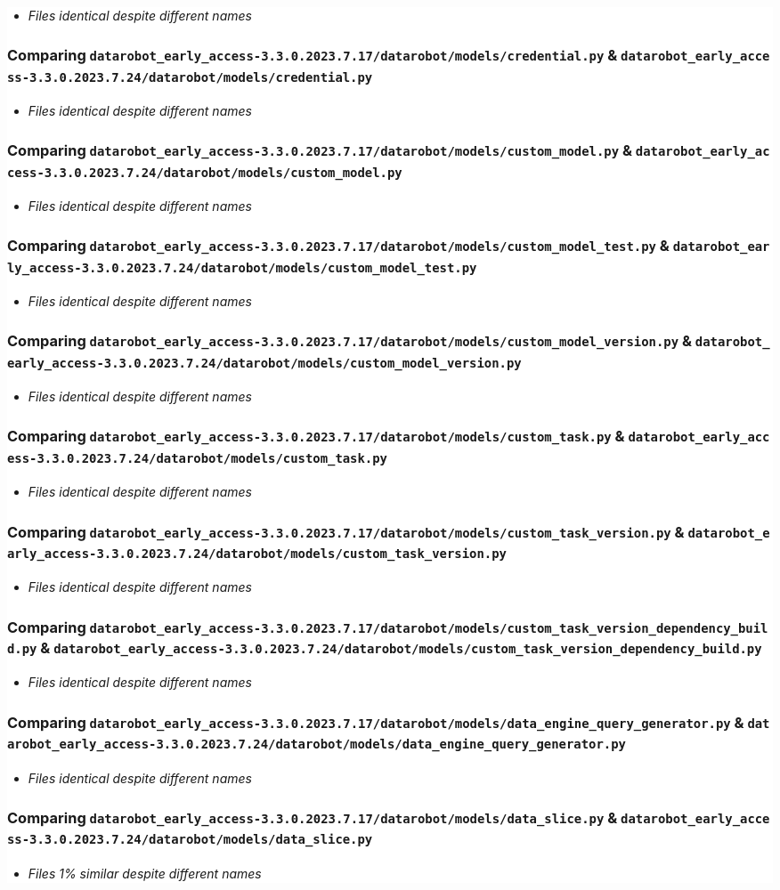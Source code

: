  * *Files identical despite different names*

### Comparing `datarobot_early_access-3.3.0.2023.7.17/datarobot/models/credential.py` & `datarobot_early_access-3.3.0.2023.7.24/datarobot/models/credential.py`

 * *Files identical despite different names*

### Comparing `datarobot_early_access-3.3.0.2023.7.17/datarobot/models/custom_model.py` & `datarobot_early_access-3.3.0.2023.7.24/datarobot/models/custom_model.py`

 * *Files identical despite different names*

### Comparing `datarobot_early_access-3.3.0.2023.7.17/datarobot/models/custom_model_test.py` & `datarobot_early_access-3.3.0.2023.7.24/datarobot/models/custom_model_test.py`

 * *Files identical despite different names*

### Comparing `datarobot_early_access-3.3.0.2023.7.17/datarobot/models/custom_model_version.py` & `datarobot_early_access-3.3.0.2023.7.24/datarobot/models/custom_model_version.py`

 * *Files identical despite different names*

### Comparing `datarobot_early_access-3.3.0.2023.7.17/datarobot/models/custom_task.py` & `datarobot_early_access-3.3.0.2023.7.24/datarobot/models/custom_task.py`

 * *Files identical despite different names*

### Comparing `datarobot_early_access-3.3.0.2023.7.17/datarobot/models/custom_task_version.py` & `datarobot_early_access-3.3.0.2023.7.24/datarobot/models/custom_task_version.py`

 * *Files identical despite different names*

### Comparing `datarobot_early_access-3.3.0.2023.7.17/datarobot/models/custom_task_version_dependency_build.py` & `datarobot_early_access-3.3.0.2023.7.24/datarobot/models/custom_task_version_dependency_build.py`

 * *Files identical despite different names*

### Comparing `datarobot_early_access-3.3.0.2023.7.17/datarobot/models/data_engine_query_generator.py` & `datarobot_early_access-3.3.0.2023.7.24/datarobot/models/data_engine_query_generator.py`

 * *Files identical despite different names*

### Comparing `datarobot_early_access-3.3.0.2023.7.17/datarobot/models/data_slice.py` & `datarobot_early_access-3.3.0.2023.7.24/datarobot/models/data_slice.py`

 * *Files 1% similar despite different names*

